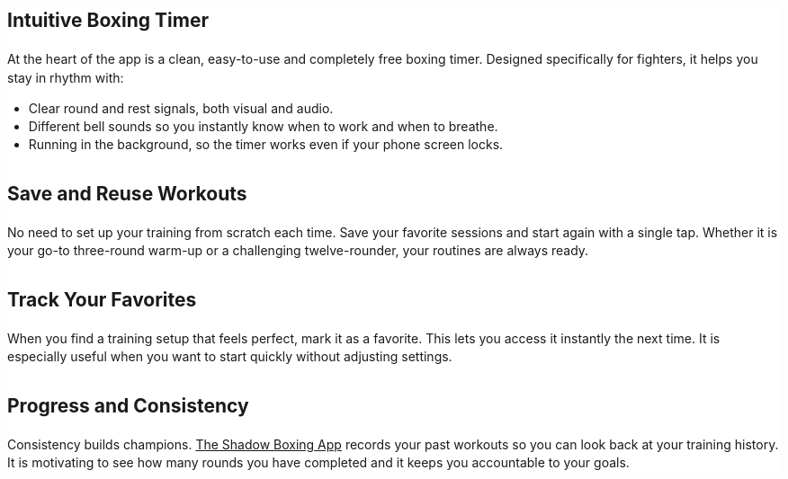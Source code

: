 ## Intuitive Boxing Timer

At the heart of the app is a clean, easy-to-use and completely free boxing timer. Designed specifically for fighters, it helps you stay in rhythm with:

- Clear round and rest signals, both visual and audio.
- Different bell sounds so you instantly know when to work and when to breathe.
- Running in the background, so the timer works even if your phone screen locks.

## Save and Reuse Workouts

No need to set up your training from scratch each time. Save your favorite sessions and start again with a single tap. Whether it is your go-to three-round warm-up or a challenging twelve-rounder, your routines are always ready.

## Track Your Favorites

When you find a training setup that feels perfect, mark it as a favorite. This lets you access it instantly the next time. It is especially useful when you want to start quickly without adjusting settings.

## Progress and Consistency

Consistency builds champions. [The Shadow Boxing App](/) records your past workouts so you can look back at your training history. It is motivating to see how many rounds you have completed and it keeps you accountable to your goals.
